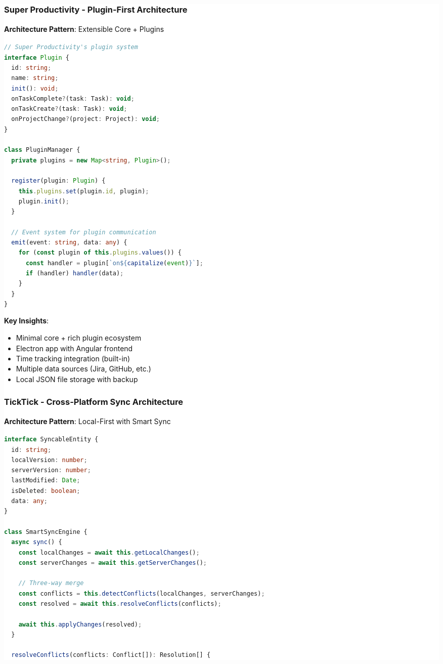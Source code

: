 ### Super Productivity - Plugin-First Architecture
**Architecture Pattern**: Extensible Core + Plugins

```typescript
// Super Productivity's plugin system
interface Plugin {
  id: string;
  name: string;
  init(): void;
  onTaskComplete?(task: Task): void;
  onTaskCreate?(task: Task): void;
  onProjectChange?(project: Project): void;
}

class PluginManager {
  private plugins = new Map<string, Plugin>();
  
  register(plugin: Plugin) {
    this.plugins.set(plugin.id, plugin);
    plugin.init();
  }
  
  // Event system for plugin communication
  emit(event: string, data: any) {
    for (const plugin of this.plugins.values()) {
      const handler = plugin[`on${capitalize(event)}`];
      if (handler) handler(data);
    }
  }
}
```

**Key Insights**:
- Minimal core + rich plugin ecosystem
- Electron app with Angular frontend
- Time tracking integration (built-in)
- Multiple data sources (Jira, GitHub, etc.)
- Local JSON file storage with backup

### TickTick - Cross-Platform Sync Architecture
**Architecture Pattern**: Local-First with Smart Sync

```typescript
interface SyncableEntity {
  id: string;
  localVersion: number;
  serverVersion: number;
  lastModified: Date;
  isDeleted: boolean;
  data: any;
}

class SmartSyncEngine {
  async sync() {
    const localChanges = await this.getLocalChanges();
    const serverChanges = await this.getServerChanges();
    
    // Three-way merge
    const conflicts = this.detectConflicts(localChanges, serverChanges);
    const resolved = await this.resolveConflicts(conflicts);
    
    await this.applyChanges(resolved);
  }
  
  resolveConflicts(conflicts: Conflict[]): Resolution[] {
```